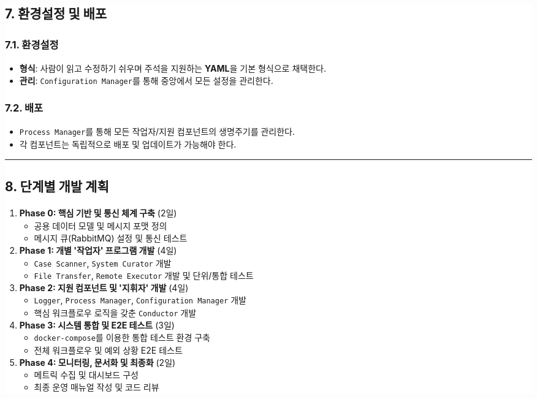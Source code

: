 ## 7\. 환경설정 및 배포

### 7.1. 환경설정

  * **형식**: 사람이 읽고 수정하기 쉬우며 주석을 지원하는 **YAML**을 기본 형식으로 채택한다.
  * **관리**: `Configuration Manager`를 통해 중앙에서 모든 설정을 관리한다.

### 7.2. 배포

  * `Process Manager`를 통해 모든 작업자/지원 컴포넌트의 생명주기를 관리한다.
  * 각 컴포넌트는 독립적으로 배포 및 업데이트가 가능해야 한다.

-----

## 8\. 단계별 개발 계획

1.  **Phase 0: 핵심 기반 및 통신 체계 구축** (2일)
      * 공용 데이터 모델 및 메시지 포맷 정의
      * 메시지 큐(RabbitMQ) 설정 및 통신 테스트
2.  **Phase 1: 개별 '작업자' 프로그램 개발** (4일)
      * `Case Scanner`, `System Curator` 개발
      * `File Transfer`, `Remote Executor` 개발 및 단위/통합 테스트
3.  **Phase 2: 지원 컴포넌트 및 '지휘자' 개발** (4일)
      * `Logger`, `Process Manager`, `Configuration Manager` 개발
      * 핵심 워크플로우 로직을 갖춘 `Conductor` 개발
4.  **Phase 3: 시스템 통합 및 E2E 테스트** (3일)
      * `docker-compose`를 이용한 통합 테스트 환경 구축
      * 전체 워크플로우 및 예외 상황 E2E 테스트
5.  **Phase 4: 모니터링, 문서화 및 최종화** (2일)
      * 메트릭 수집 및 대시보드 구성
      * 최종 운영 매뉴얼 작성 및 코드 리뷰